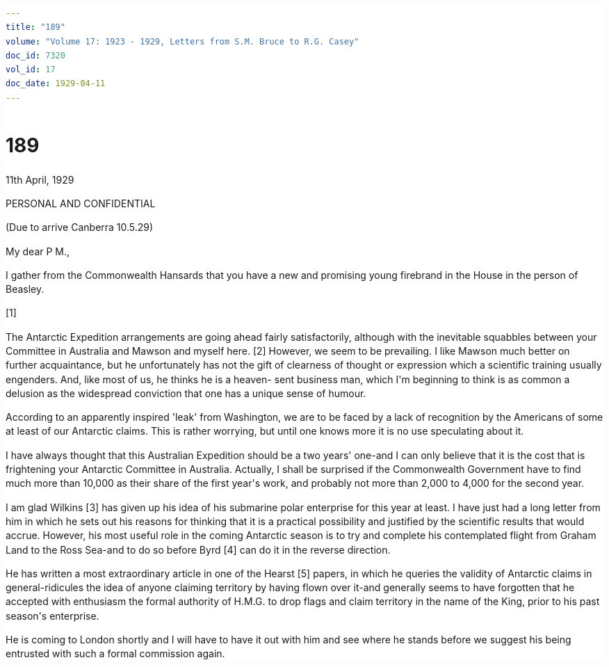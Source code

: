 ```yaml
---
title: "189"
volume: "Volume 17: 1923 - 1929, Letters from S.M. Bruce to R.G. Casey"
doc_id: 7320
vol_id: 17
doc_date: 1929-04-11
---
```


# 189

11th April, 1929

PERSONAL AND CONFIDENTIAL

(Due to arrive Canberra 10.5.29)

My dear P M.,

I gather from the Commonwealth Hansards that you have a new and promising young firebrand in the House in the person of Beasley.

[1]

The Antarctic Expedition arrangements are going ahead fairly satisfactorily, although with the inevitable squabbles between your Committee in Australia and Mawson and myself here. [2] However, we seem to be prevailing. I like Mawson much better on further acquaintance, but he unfortunately has not the gift of clearness of thought or expression which a scientific training usually engenders. And, like most of us, he thinks he is a heaven- sent business man, which I'm beginning to think is as common a delusion as the widespread conviction that one has a unique sense of humour.

According to an apparently inspired 'leak' from Washington, we are to be faced by a lack of recognition by the Americans of some at least of our Antarctic claims. This is rather worrying, but until one knows more it is no use speculating about it.

I have always thought that this Australian Expedition should be a two years' one-and I can only believe that it is the cost that is frightening your Antarctic Committee in Australia. Actually, I shall be surprised if the Commonwealth Government have to find much more than 10,000 as their share of the first year's work, and probably not more than 2,000 to 4,000 for the second year.

I am glad Wilkins [3] has given up his idea of his submarine polar enterprise for this year at least. I have just had a long letter from him in which he sets out his reasons for thinking that it is a practical possibility and justified by the scientific results that would accrue. However, his most useful role in the coming Antarctic season is to try and complete his contemplated flight from Graham Land to the Ross Sea-and to do so before Byrd [4] can do it in the reverse direction.

He has written a most extraordinary article in one of the Hearst [5] papers, in which he queries the validity of Antarctic claims in general-ridicules the idea of anyone claiming territory by having flown over it-and generally seems to have forgotten that he accepted with enthusiasm the formal authority of H.M.G. to drop flags and claim territory in the name of the King, prior to his past season's enterprise.

He is coming to London shortly and I will have to have it out with him and see where he stands before we suggest his being entrusted with such a formal commission again.
